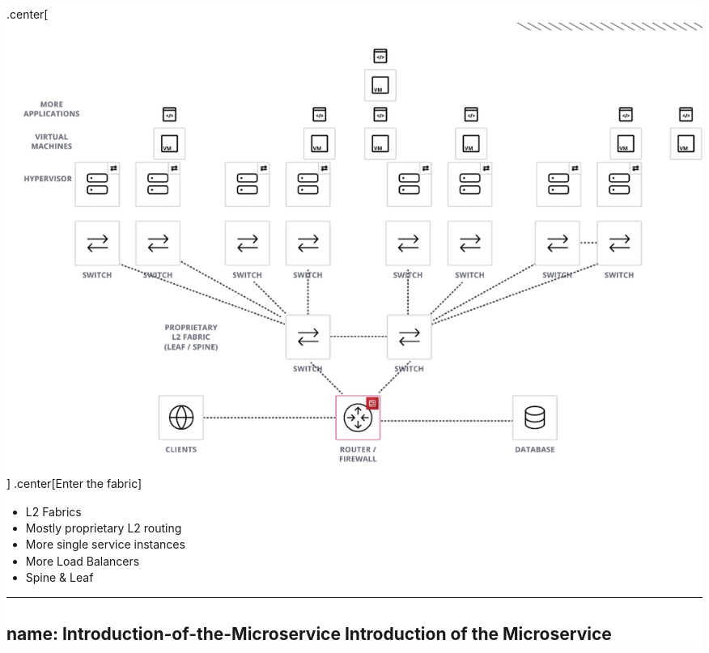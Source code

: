 .center[![:scale 70%](images/fabric_flow.png)]
.center[Enter the fabric]

* L2 Fabrics
* Mostly proprietary L2 routing
* More single service instances
* More Load Balancers
* Spine & Leaf

---
name: Introduction-of-the-Microservice
Introduction of the Microservice
-------------------------